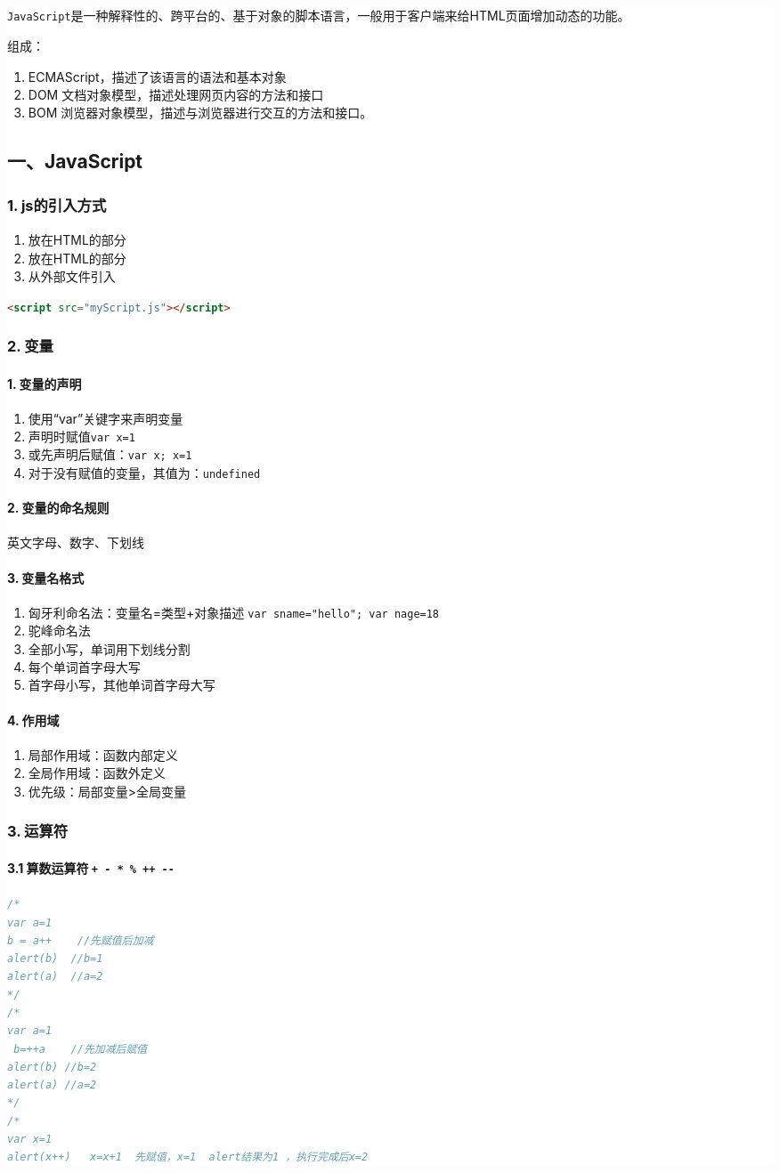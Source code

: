 `JavaScript`是一种解释性的、跨平台的、基于对象的脚本语言，一般用于客户端来给HTML页面增加动态的功能。

组成：

1. ECMAScript，描述了该语言的语法和基本对象
2. DOM 文档对象模型，描述处理网页内容的方法和接口
3. BOM 浏览器对象模型，描述与浏览器进行交互的方法和接口。

## 一、JavaScript

### 1. js的引入方式

1. 放在HTML的<head>部分
2. 放在HTML的<body>部分
3. 从外部文件引入

```html
<script src="myScript.js"></script>
```

### 2. 变量

#### 1. 变量的声明

1. 使用“var”关键字来声明变量
2. 声明时赋值`var x=1`
3. 或先声明后赋值：`var x; x=1`
4. 对于没有赋值的变量，其值为：`undefined`

#### 2. 变量的命名规则

英文字母、数字、下划线
#### 3. 变量名格式

1. 匈牙利命名法：变量名=类型+对象描述
`var sname="hello"; var nage=18`
2. 驼峰命名法
1. 全部小写，单词用下划线分割
2. 每个单词首字母大写
3. 首字母小写，其他单词首字母大写

#### 4. 作用域

1. 局部作用域：函数内部定义
2. 全局作用域：函数外定义
3. 优先级：局部变量>全局变量

###  3. 运算符　　　　　

#### 3.1 算数运算符 `+ - * % ++ -- `

```js
/*
var a=1
b = a++    //先赋值后加减
alert(b)  //b=1
alert(a)  //a=2
*/
/*
var a=1
 b=++a    //先加减后赋值
alert(b) //b=2
alert(a) //a=2
*/
/*
var x=1
alert(x++)   x=x+1  先赋值，x=1  alert结果为1 ，执行完成后x=2
```
